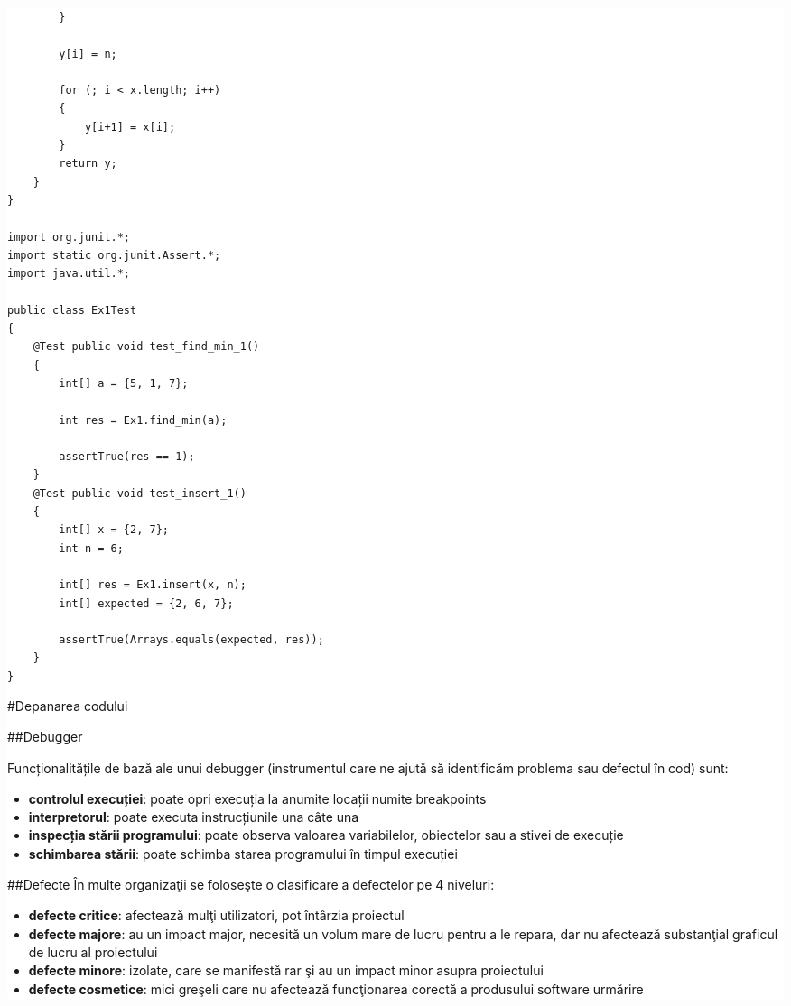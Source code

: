 ```
		}

		y[i] = n;

		for (; i < x.length; i++)
		{
			y[i+1] = x[i];
		}
		return y;
	}
}

import org.junit.*;
import static org.junit.Assert.*;
import java.util.*;

public class Ex1Test
{
	@Test public void test_find_min_1()
	{
		int[] a = {5, 1, 7};

		int res = Ex1.find_min(a);

		assertTrue(res == 1);
	}
	@Test public void test_insert_1()
	{
		int[] x = {2, 7};
		int n = 6;

		int[] res = Ex1.insert(x, n);
		int[] expected = {2, 6, 7};

		assertTrue(Arrays.equals(expected, res));
	}
}
```

#Depanarea codului

##Debugger

Funcționalitățile de bază ale unui debugger (instrumentul care ne ajută să identificăm problema sau defectul în cod) sunt:
- **controlul execuției**: poate opri execuția la anumite locații numite breakpoints
- **interpretorul**: poate executa instrucțiunile una câte una
- **inspecția stării programului**: poate observa valoarea variabilelor, obiectelor sau a stivei de execuție
- **schimbarea stării**: poate schimba starea programului în timpul execuției

##Defecte
În multe organizaţii se foloseşte o clasificare a defectelor pe 4 niveluri:
- **defecte critice**: afectează mulţi utilizatori, pot întârzia proiectul
- **defecte majore**: au un impact major, necesită un volum mare de lucru pentru a le repara, dar nu afectează substanţial graficul de lucru al proiectului
- **defecte minore**: izolate, care se manifestă rar şi au un impact minor asupra proiectului
- **defecte cosmetice**: mici greşeli care nu afectează funcţionarea corectă a produsului software urmărire
